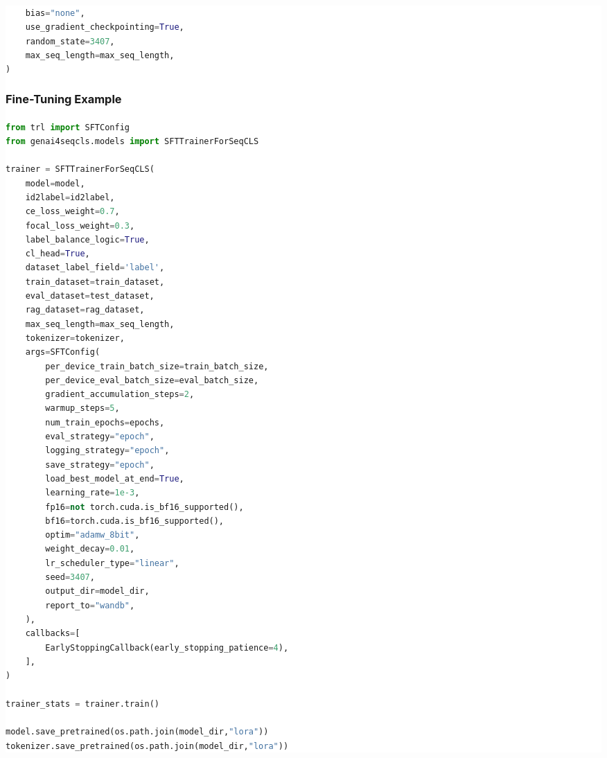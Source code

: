 ```python
    bias="none",
    use_gradient_checkpointing=True,
    random_state=3407,
    max_seq_length=max_seq_length,
)
```

### Fine-Tuning Example

```python
from trl import SFTConfig
from genai4seqcls.models import SFTTrainerForSeqCLS

trainer = SFTTrainerForSeqCLS(
    model=model,
    id2label=id2label,
    ce_loss_weight=0.7,
    focal_loss_weight=0.3,
    label_balance_logic=True,
    cl_head=True,
    dataset_label_field='label',
    train_dataset=train_dataset,
    eval_dataset=test_dataset,
    rag_dataset=rag_dataset,
    max_seq_length=max_seq_length,
    tokenizer=tokenizer,
    args=SFTConfig(
        per_device_train_batch_size=train_batch_size,
        per_device_eval_batch_size=eval_batch_size,
        gradient_accumulation_steps=2,
        warmup_steps=5,
        num_train_epochs=epochs,
        eval_strategy="epoch",
        logging_strategy="epoch",
        save_strategy="epoch",
        load_best_model_at_end=True,
        learning_rate=1e-3,
        fp16=not torch.cuda.is_bf16_supported(),
        bf16=torch.cuda.is_bf16_supported(),
        optim="adamw_8bit",
        weight_decay=0.01,
        lr_scheduler_type="linear",
        seed=3407,
        output_dir=model_dir,
        report_to="wandb",
    ),
    callbacks=[
        EarlyStoppingCallback(early_stopping_patience=4),
    ],
)

trainer_stats = trainer.train()

model.save_pretrained(os.path.join(model_dir,"lora"))
tokenizer.save_pretrained(os.path.join(model_dir,"lora"))
```
